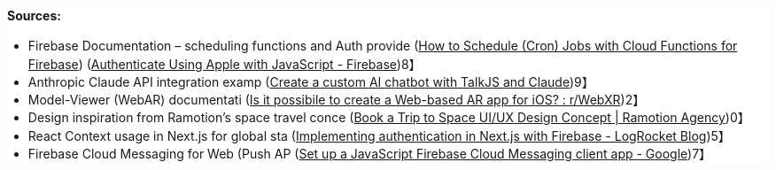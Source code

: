 **Sources:**

- Firebase Documentation – scheduling functions and Auth provide ([How to Schedule (Cron) Jobs with Cloud Functions for Firebase](https://firebase.blog/posts/2017/03/how-to-schedule-cron-jobs-with-cloud/#:~:text=const%20functions%20%3D%20require%28%27firebase,admin%27%29%3B%20admin.initializeApp)) ([Authenticate Using Apple with JavaScript - Firebase](https://firebase.google.com/docs/auth/web/apple#:~:text=In%20the%20Firebase%20console%2C%20open,in%20the%20previous%20section))8】  
- Anthropic Claude API integration examp ([Create a custom AI chatbot with TalkJS and Claude](https://talkjs.com/resources/how-to-integrate-claude-into-your-talkjs-chat-with-the-anthropic-api/#:~:text=async%20function%20getReply%28messageHistory%29%20,messages%3A%20messageHistory%2C%20max_tokens%3A%201024%2C))9】  
- Model-Viewer (WebAR) documentati ([Is it possibile to create a Web-based AR app for iOS? : r/WebXR](https://www.reddit.com/r/WebXR/comments/tjztq9/is_it_possibile_to_create_a_webbased_ar_app_for/#:~:text=NikLever))2】  
- Design inspiration from Ramotion’s space travel conce ([Book a Trip to Space UI/UX Design Concept | Ramotion Agency](https://www.ramotion.com/book-a-trip-to-space-app-ui-ux-design-concept/#:~:text=Design%20Essence%20and%20Elements))0】  
- React Context usage in Next.js for global sta ([Implementing authentication in Next.js with Firebase - LogRocket Blog](https://blog.logrocket.com/implementing-authentication-in-next-js-with-firebase/#:~:text=Creating%20a%20user%20context))5】  
- Firebase Cloud Messaging for Web (Push AP ([Set up a JavaScript Firebase Cloud Messaging client app - Google](https://firebase.google.com/docs/cloud-messaging/js/client#:~:text=Google%20firebase,that%20support%20the%20Push%20API))7】
